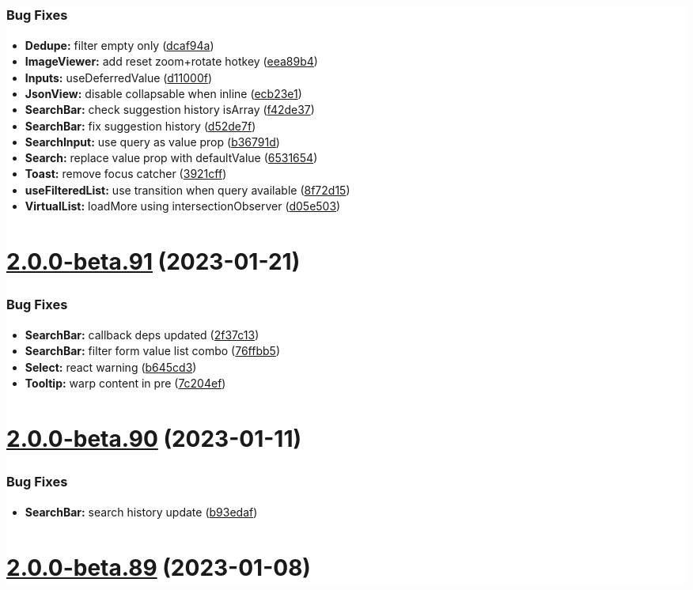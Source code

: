 ### Bug Fixes

- **Dedupe:** filter empty only ([dcaf94a](https://github.com/adarshpastakia/axux/commit/dcaf94ab68f4ee68f6b29beb8a0d79ada3e670a3))
- **ImageViewer:** add reset zoom+rotate hotkey ([eea89b4](https://github.com/adarshpastakia/axux/commit/eea89b48e94d0845a87fde8f2cc57c8d4e4126a9))
- **Inputs:** useDeferredValue ([d11000f](https://github.com/adarshpastakia/axux/commit/d11000faf2f03266a672f617b062f1ba455d8ade))
- **JsonView:** disable collapsable when inline ([ecb23e1](https://github.com/adarshpastakia/axux/commit/ecb23e11ea4e249e2eb7dfdc0c3b9d29f83a0b6e))
- **SearchBar:** check suggestion history isArray ([f42de37](https://github.com/adarshpastakia/axux/commit/f42de37f2249acdb0ea8bb7a87924dd58a74f119))
- **SearchBar:** fix suggestion history ([d52de7f](https://github.com/adarshpastakia/axux/commit/d52de7f1a7eb1ce17cc341b542bb02a1426faa53))
- **SearchInput:** use query as value prop ([b36791d](https://github.com/adarshpastakia/axux/commit/b36791d318ef6144a9ad2e24852d23b839169e6e))
- **Search:** replace value prop with defaultValue ([6531654](https://github.com/adarshpastakia/axux/commit/653165409f9964807b13b816040bfec69a8103ae))
- **Toast:** remove focus catcher ([3921cff](https://github.com/adarshpastakia/axux/commit/3921cfff2f82ca37d25393e214cf3d3f8c9ff765))
- **useFilteredList:** use transition when query available ([8f72d15](https://github.com/adarshpastakia/axux/commit/8f72d15d0154c6cf959f85629d206077ded4fcda))
- **VirtualList:** loadMore using intersectionObserver ([d05e503](https://github.com/adarshpastakia/axux/commit/d05e50364aa5c6b900f8a0b33bdc6190ef69a87b))

# [2.0.0-beta.91](https://github.com/adarshpastakia/axux/compare/v2.0.0-beta.90...v2.0.0-beta.91) (2023-01-21)

### Bug Fixes

- **SearchBar:** callback deps updated ([2f37c13](https://github.com/adarshpastakia/axux/commit/2f37c13c2e889b8dd76d93b316b83782a8b024d5))
- **SearchBar:** filter form value list combo ([76ffbb5](https://github.com/adarshpastakia/axux/commit/76ffbb5d6fed369afdeaf91053b079a7717fb68c))
- **Select:** react warning ([b645cd3](https://github.com/adarshpastakia/axux/commit/b645cd359a7446e3580d8e8082db534314b50564))
- **Tooltip:** warp content in pre ([7c204ef](https://github.com/adarshpastakia/axux/commit/7c204ef708b3e5e16cc92c07c963cc4fe9247b29))

# [2.0.0-beta.90](https://github.com/adarshpastakia/axux/compare/v2.0.0-beta.89...v2.0.0-beta.90) (2023-01-11)

### Bug Fixes

- **SearchBar:** search history update ([b93edaf](https://github.com/adarshpastakia/axux/commit/b93edafdbd885cef0a7a8f7d91181aae03e0af30))

# [2.0.0-beta.89](https://github.com/adarshpastakia/axux/compare/v2.0.0-beta.88...v2.0.0-beta.89) (2023-01-08)
